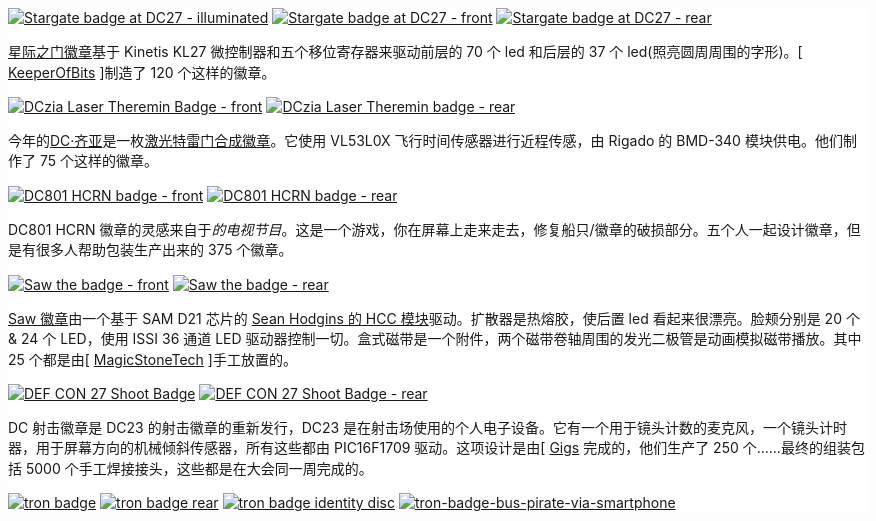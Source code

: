  [![Stargate badge at DC27 - illuminated](../Images/cc2789ee6569e66c8fbe7883e34450a2.png "Stargate-badge-illuminated")](https://hackaday.com/2019/09/19/pictorial-guide-to-the-unofficial-electronic-badges-of-def-con-27/stargate-badge-illuminated/)  [![Stargate badge at DC27 - front](../Images/66731cd0691ca0e4b2680921f5222576.png "Stargate-badge-front")](https://hackaday.com/2019/09/19/pictorial-guide-to-the-unofficial-electronic-badges-of-def-con-27/stargate-badge-front/)  [![Stargate badge at DC27 - rear](../Images/969ef3f6c15ff7d6ff8323f3ed7cffbf.png "Stargate-badge-rear")](https://hackaday.com/2019/09/19/pictorial-guide-to-the-unofficial-electronic-badges-of-def-con-27/stargate-badge-rear/) 

[星际之门徽章](https://random-hackery.net/post/stargate/)基于 Kinetis KL27 微控制器和五个移位寄存器来驱动前层的 70 个 led 和后层的 37 个 led(照亮圆周周围的字形)。[ [KeeperOfBits](https://twitter.com/keeperofbits) ]制造了 120 个这样的徽章。

 [![DCzia Laser Theremin Badge - front](../Images/30fbb5a8dd2525b3423627cd52f8e343.png "DCzia-laser-theremin-badge-front")](https://hackaday.com/2019/09/19/pictorial-guide-to-the-unofficial-electronic-badges-of-def-con-27/dczia-laser-theremin-badge-front/)  [![DCzia Laser Theremin badge - rear](../Images/55196a24a385d80b31a9d13acf5a1fe7.png "DCzia-laser-theremin-badge-rear")](https://hackaday.com/2019/09/19/pictorial-guide-to-the-unofficial-electronic-badges-of-def-con-27/dczia-laser-theremin-badge-rear/) 

今年的[DC·齐亚](https://twitter.com/dczia505)是一枚[激光特雷门合成徽章](https://github.com/dczia/Defcon27-Badge)。它使用 VL53L0X 飞行时间传感器进行近程传感，由 Rigado 的 BMD-340 模块供电。他们制作了 75 个这样的徽章。

 [![DC801 HCRN badge - front](../Images/274ee16da6f235c22bc72630d31e8fee.png "DC801-HCRN-badge-front")](https://hackaday.com/2019/09/19/pictorial-guide-to-the-unofficial-electronic-badges-of-def-con-27/dc801-hcrn-badge-front/)  [![DC801 HCRN badge - rear](../Images/4209d190da8e25786f29f11a98093e33.png "DC801-HCRN-badge-rear")](https://hackaday.com/2019/09/19/pictorial-guide-to-the-unofficial-electronic-badges-of-def-con-27/dc801-hcrn-badge-rear/) 

DC801 HCRN 徽章的灵感来自于*的电视节目*。这是一个游戏，你在屏幕上走来走去，修复船只/徽章的破损部分。五个人一起设计徽章，但是有很多人帮助包装生产出来的 375 个徽章。

 [![Saw the badge - front](../Images/1fa2b6557e32d3683694024ecc753913.png "Saw-the-badge-front")](https://hackaday.com/2019/09/19/pictorial-guide-to-the-unofficial-electronic-badges-of-def-con-27/saw-the-badge-front/)  [![Saw the badge - rear](../Images/7eadf69212e0d5c21dc1d14f6de61378.png "Saw-the-badge-rear")](https://hackaday.com/2019/09/19/pictorial-guide-to-the-unofficial-electronic-badges-of-def-con-27/saw-the-badge-rear/) 

[Saw 徽章](https://www.tindie.com/products/magicstonetech/saw-the-badge-defcon-27-indie-badge/)由一个基于 SAM D21 芯片的 [Sean Hodgins 的 HCC 模块](https://hackaday.io/project/159922-hcc-module)驱动。扩散器是热熔胶，使后置 led 看起来很漂亮。脸颊分别是 20 个& 24 个 LED，使用 ISSI 36 通道 LED 驱动器控制一切。盒式磁带是一个附件，两个磁带卷轴周围的发光二极管是动画模拟磁带播放。其中 25 个都是由[ [MagicStoneTech](https://twitter.com/magicstonetech) ]手工放置的。

 [![DEF CON 27 Shoot Badge](../Images/e028a68efc781549fb4d87e762435833.png "def-con-27-shoot-badge")](https://hackaday.com/2019/09/19/pictorial-guide-to-the-unofficial-electronic-badges-of-def-con-27/def-con-27-shoot-badge/)  [![DEF CON 27 Shoot Badge - rear](../Images/25dee365becf774a92124aae4d2878b6.png "def-con-27-shoot-badge-rear")](https://hackaday.com/2019/09/19/pictorial-guide-to-the-unofficial-electronic-badges-of-def-con-27/def-con-27-shoot-badge-rear/) 

DC 射击徽章是 DC23 的射击徽章的重新发行，DC23 是在射击场使用的个人电子设备。它有一个用于镜头计数的麦克风，一个镜头计时器，用于屏幕方向的机械倾斜传感器，所有这些都由 PIC16F1709 驱动。这项设计是由[ [Gigs](https://twitter.com/gigstaggart) 完成的，他们生产了 250 个……最终的组装包括 5000 个手工焊接接头，这些都是在大会同一周完成的。

 [![tron badge](../Images/adc1c422ce6744310ec94babad1c6170.png "tron-badge")](https://hackaday.com/2019/09/19/pictorial-guide-to-the-unofficial-electronic-badges-of-def-con-27/tron-badge/)  [![tron badge rear](../Images/4c5e8603961c4e2ead6545c6ec1fc3e1.png "tron-badge-rear")](https://hackaday.com/2019/09/19/pictorial-guide-to-the-unofficial-electronic-badges-of-def-con-27/tron-badge-rear/)  [![tron badge identity disc](../Images/fe56df7eb03c887717d0a0492d028dd0.png "tron-badge-identity-disc-sao")](https://hackaday.com/2019/09/19/pictorial-guide-to-the-unofficial-electronic-badges-of-def-con-27/tron-badge-identity-disc-sao/)  [![tron-badge-bus-pirate-via-smartphone](../Images/fffc10379464dd90f53dc2608630954c.png "tron-badge-bus-pirate-via-smartphone")](https://hackaday.com/2019/09/19/pictorial-guide-to-the-unofficial-electronic-badges-of-def-con-27/tron-badge-bus-pirate-via-smartphone/) 
